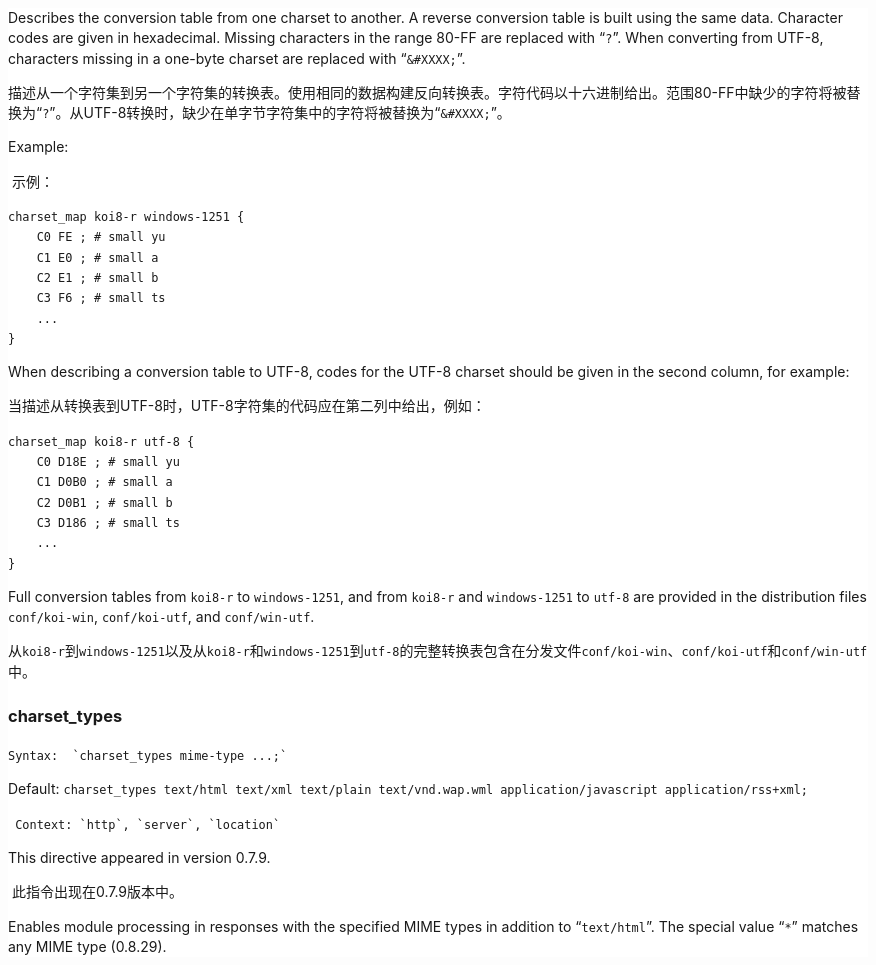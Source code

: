 Describes the conversion table from one charset to another. A reverse conversion table is built using the same data. Character codes are given in hexadecimal. Missing characters in the range 80-FF are replaced with “`?`”. When converting from UTF-8, characters missing in a one-byte charset are replaced with “`&#XXXX;`”.

​	描述从一个字符集到另一个字符集的转换表。使用相同的数据构建反向转换表。字符代码以十六进制给出。范围80-FF中缺少的字符将被替换为“`?`”。从UTF-8转换时，缺少在单字节字符集中的字符将被替换为“`&#XXXX;`”。

Example:

​	示例：

```
charset_map koi8-r windows-1251 {
    C0 FE ; # small yu
    C1 E0 ; # small a
    C2 E1 ; # small b
    C3 F6 ; # small ts
    ...
}
```



When describing a conversion table to UTF-8, codes for the UTF-8 charset should be given in the second column, for example:

​	当描述从转换表到UTF-8时，UTF-8字符集的代码应在第二列中给出，例如：

```
charset_map koi8-r utf-8 {
    C0 D18E ; # small yu
    C1 D0B0 ; # small a
    C2 D0B1 ; # small b
    C3 D186 ; # small ts
    ...
}
```

Full conversion tables from `koi8-r` to `windows-1251`, and from `koi8-r` and `windows-1251` to `utf-8` are provided in the distribution files `conf/koi-win`, `conf/koi-utf`, and `conf/win-utf`.

​	从`koi8-r`到`windows-1251`以及从`koi8-r`和`windows-1251`到`utf-8`的完整转换表包含在分发文件`conf/koi-win`、`conf/koi-utf`和`conf/win-utf`中。

### charset_types

  	Syntax:  `charset_types mime-type ...;`

 Default: `charset_types text/html text/xml text/plain text/vnd.wap.wml application/javascript application/rss+xml;`

 	 Context: `http`, `server`, `location`

This directive appeared in version 0.7.9.

​	此指令出现在0.7.9版本中。

Enables module processing in responses with the specified MIME types in addition to “`text/html`”. The special value “`*`” matches any MIME type (0.8.29).
